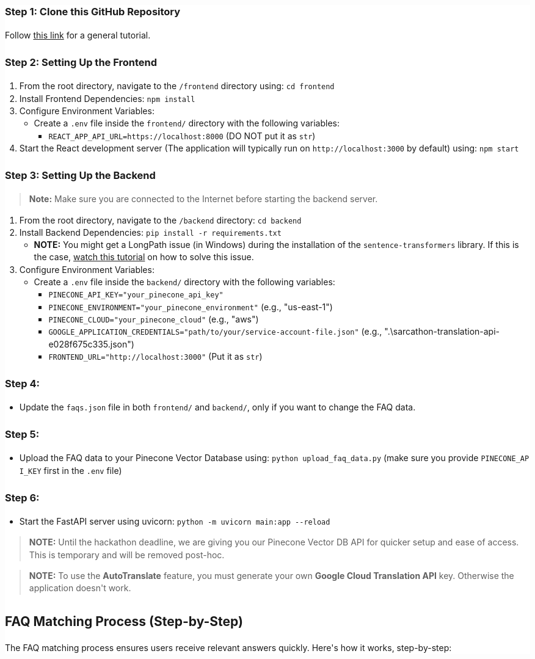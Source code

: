 ### Step 1: Clone this GitHub Repository
Follow [this link](https://www.youtube.com/watch?v=EhxPBMQFCaI&feature=youtu.be) for a general tutorial.

### Step 2: Setting Up the Frontend
1. From the root directory, navigate to the `/frontend` directory using: `cd frontend`
2. Install Frontend Dependencies: `npm install`
3. Configure Environment Variables:
   - Create a `.env` file inside the `frontend/` directory with the following variables:
     - `REACT_APP_API_URL=https://localhost:8000` (DO NOT put it as `str`)
4. Start the React development server (The application will typically run on `http://localhost:3000` by default) using: `npm start`

### Step 3: Setting Up the Backend
> **Note:** Make sure you are connected to the Internet before starting the backend server.
1. From the root directory, navigate to the `/backend` directory: `cd backend`
2. Install Backend Dependencies: `pip install -r requirements.txt`
   - **NOTE:** You might get a LongPath issue (in Windows) during the installation of the `sentence-transformers` library. If this is the case, [watch this tutorial](https://www.youtube.com/watch?v=JIBsJx7U0Xw&ab_channel=MDTechVideos) on how to solve this issue.
3. Configure Environment Variables:
   - Create a `.env` file inside the `backend/` directory with the following variables:
     - `PINECONE_API_KEY="your_pinecone_api_key"`
     - `PINECONE_ENVIRONMENT="your_pinecone_environment"` (e.g., "us-east-1")
     - `PINECONE_CLOUD="your_pinecone_cloud"` (e.g., "aws")
     - `GOOGLE_APPLICATION_CREDENTIALS="path/to/your/service-account-file.json"` (e.g., ".\sarcathon-translation-api-e028f675c335.json")
     - `FRONTEND_URL="http://localhost:3000"` (Put it as `str`)

### Step 4: 
- Update the `faqs.json` file in both `frontend/` and `backend/`, only if you want to change the FAQ data.

### Step 5:
- Upload the FAQ data to your Pinecone Vector Database using: `python upload_faq_data.py` (make sure you provide `PINECONE_API_KEY` first in the `.env` file)

### Step 6:
- Start the FastAPI server using uvicorn: `python -m uvicorn main:app --reload`

> **NOTE:** Until the hackathon deadline, we are giving you our Pinecone Vector DB API for quicker setup and ease of access. This is temporary and will be removed post-hoc.

> **NOTE:** To use the **AutoTranslate** feature, you must generate your own **Google Cloud Translation API** key. Otherwise the application doesn't work.

## FAQ Matching Process (Step-by-Step)
The FAQ matching process ensures users receive relevant answers quickly. Here's how it works, step-by-step:
